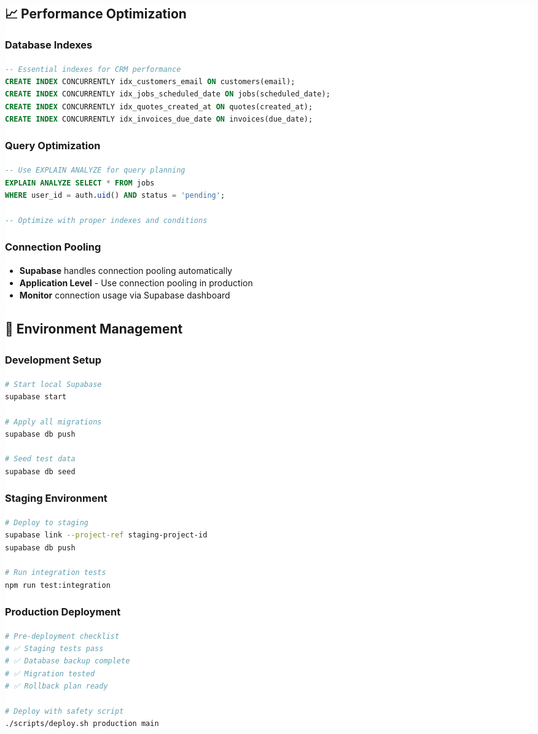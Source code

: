 ## 📈 **Performance Optimization**

### **Database Indexes**
```sql
-- Essential indexes for CRM performance
CREATE INDEX CONCURRENTLY idx_customers_email ON customers(email);
CREATE INDEX CONCURRENTLY idx_jobs_scheduled_date ON jobs(scheduled_date);
CREATE INDEX CONCURRENTLY idx_quotes_created_at ON quotes(created_at);
CREATE INDEX CONCURRENTLY idx_invoices_due_date ON invoices(due_date);
```

### **Query Optimization**
```sql
-- Use EXPLAIN ANALYZE for query planning
EXPLAIN ANALYZE SELECT * FROM jobs 
WHERE user_id = auth.uid() AND status = 'pending';

-- Optimize with proper indexes and conditions
```

### **Connection Pooling**
- **Supabase** handles connection pooling automatically
- **Application Level** - Use connection pooling in production
- **Monitor** connection usage via Supabase dashboard

## 🔄 **Environment Management**

### **Development Setup**
```bash
# Start local Supabase
supabase start

# Apply all migrations
supabase db push

# Seed test data
supabase db seed
```

### **Staging Environment**
```bash
# Deploy to staging
supabase link --project-ref staging-project-id
supabase db push

# Run integration tests
npm run test:integration
```

### **Production Deployment**
```bash
# Pre-deployment checklist
# ✅ Staging tests pass
# ✅ Database backup complete  
# ✅ Migration tested
# ✅ Rollback plan ready

# Deploy with safety script
./scripts/deploy.sh production main
```
